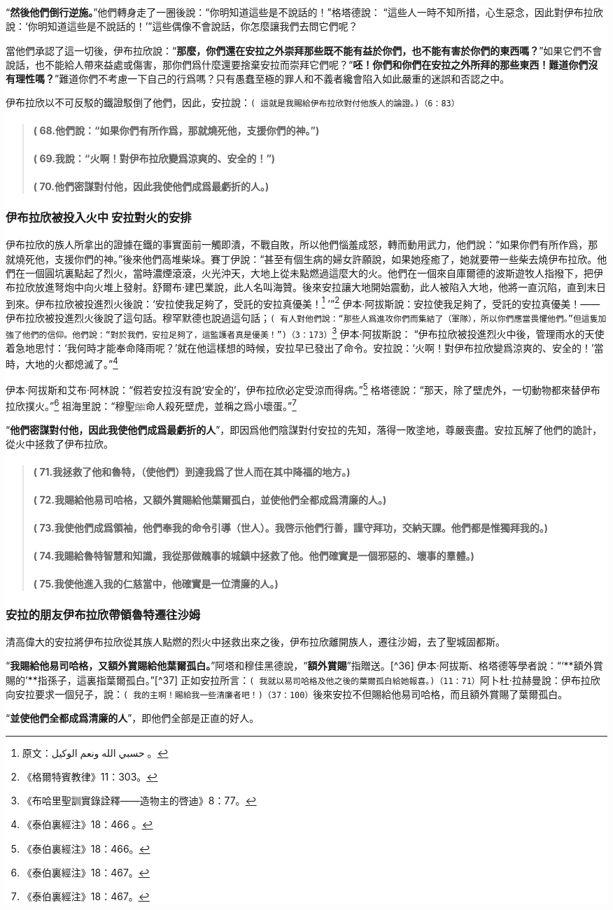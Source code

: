 “**然後他們倒行逆施。**”他們轉身走了一圈後說：“你明知道這些是不說話的！”格塔德說： “這些人一時不知所措，心生惡念，因此對伊布拉欣說：‘你明知道這些是不說話的！’”這些偶像不會說話，你怎麼讓我們去問它們呢？

當他們承認了這一切後，伊布拉欣說：“**那麼，你們還在安拉之外崇拜那些既不能有益於你們，也不能有害於你們的東西嗎？**”如果它們不會說話，也不能給人帶來益處或傷害，那你們爲什麼還要捨棄安拉而崇拜它們呢？“**呸！你們和你們在安拉之外所拜的那些東西！難道你們沒有理性嗎？**”難道你們不考慮一下自己的行爲嗎？只有愚蠢至極的罪人和不義者纔會陷入如此嚴重的迷誤和否認之中。

[^27]:後來成爲伊布拉欣的另一位妻子。——譯者注

[^28]:《布哈里聖訓實錄詮釋——造物主的啓迪》6：447。

伊布拉欣以不可反駁的鐵證駁倒了他們，因此，安拉說：`( 這就是我賜給伊布拉欣對付他族人的論證。)（6：83）`

>#### ( 68.他們說：“如果你們有所作爲，那就燒死他，支援你們的神。”)
>#### ( 69.我說：“火啊！對伊布拉欣變爲涼爽的、安全的！”)
>#### ( 70.他們密謀對付他，因此我使他們成爲最虧折的人。)

### 伊布拉欣被投入火中 安拉對火的安排

伊布拉欣的族人所拿出的證據在鐵的事實面前一觸即潰，不戰自敗，所以他們惱羞成怒，轉而動用武力，他們說：“如果你們有所作爲，那就燒死他，支援你們的神。”後來他們高堆柴垛。賽丁伊說：“甚至有個生病的婦女許願說，如果她痊癒了，她就要帶一些柴去燒伊布拉欣。他們在一個圓坑裏點起了烈火，當時濃煙滾滾，火光沖天，大地上從未點燃過這麼大的火。他們在一個來自庫爾德的波斯遊牧人指撥下，把伊布拉欣放進弩炮中向火堆上發射。舒爾布·建巴業說，此人名叫海贊。後來安拉讓大地開始震動，此人被陷入大地，他將一直沉陷，直到末日到來。伊布拉欣被投進烈火後說：‘安拉使我足夠了，受託的安拉真優美！[^29] ’”[^30] 伊本·阿拔斯說：安拉使我足夠了，受託的安拉真優美！——伊布拉欣被投進烈火後說了這句話。穆罕默德也說過這句話；`( 有人對他們說：“那些人爲進攻你們而集結了（軍隊），所以你們應當畏懼他們。”但這隻加強了他們的信仰。他們說：“對於我們，安拉足夠了，這監護者真是優美！”)（3：173）`[^31] 伊本·阿拔斯說： “伊布拉欣被投進烈火中後，管理雨水的天使着急地思忖：‘我何時才能奉命降雨呢？’就在他這樣想的時候，安拉早已發出了命令。安拉說：‘火啊！對伊布拉欣變爲涼爽的、安全的！’當時，大地的火都熄滅了。”[^32] 

伊本·阿拔斯和艾布·阿林說：“假若安拉沒有說‘安全的’，伊布拉欣必定受涼而得病。”[^33] 格塔德說：“那天，除了壁虎外，一切動物都來替伊布拉欣撲火。”[^34] 祖海里說：“穆聖ﷺ命人殺死壁虎，並稱之爲小壞蛋。”[^35] 

“**他們密謀對付他，因此我使他們成爲最虧折的人**”，即因爲他們陰謀對付安拉的先知，落得一敗塗地，尊嚴喪盡。安拉瓦解了他們的詭計，從火中拯救了伊布拉欣。

[^29]:原文：حسبي الله ونعم الوكيل 。

[^30]:《格爾特賓教律》11：303。

[^31]:《布哈里聖訓實錄詮釋——造物主的啓迪》8：77。

[^32]:《泰伯裏經注》18：466 。

[^33]:《泰伯裏經注》18：466。

[^34]:《泰伯裏經注》18：467。

[^35]:《泰伯裏經注》18：467。

>#### ( 71.我拯救了他和魯特，（使他們）到達我爲了世人而在其中降福的地方。)
>#### ( 72.我賜給他易司哈格，又額外賞賜給他葉爾孤白，並使他們全都成爲清廉的人。)
>#### ( 73.我使他們成爲領袖，他們奉我的命令引導（世人）。我啓示他們行善，謹守拜功，交納天課。他們都是惟獨拜我的。)
>#### ( 74.我賜給魯特智慧和知識，我從那做醜事的城鎮中拯救了他。他們確實是一個邪惡的、壞事的羣體。)
>#### ( 75.我使他進入我的仁慈當中，他確實是一位清廉的人。)

### 安拉的朋友伊布拉欣帶領魯特遷往沙姆

清高偉大的安拉將伊布拉欣從其族人點燃的烈火中拯救出來之後，伊布拉欣離開族人，遷往沙姆，去了聖城固都斯。

“**我賜給他易司哈格，又額外賞賜給他葉爾孤白。**”阿塔和穆佳黑德說，“**額外賞賜**”指贈送。[^36] 伊本·阿拔斯、格塔德等學者說：“‘**額外賞賜的’**指孫子，這裏指葉爾孤白。”[^37] 正如安拉所言：`( 我就以易司哈格及他之後的葉爾孤白給她報喜。)（11：71）`阿卜杜·拉赫曼說：伊布拉欣向安拉要求一個兒子，說：`( 我的主啊！賜給我一些清廉者吧！)（37：100）`後來安拉不但賜給他易司哈格，而且額外賞賜了葉爾孤白。

“**並使他們全都成爲清廉的人**”，即他們全部是正直的好人。
